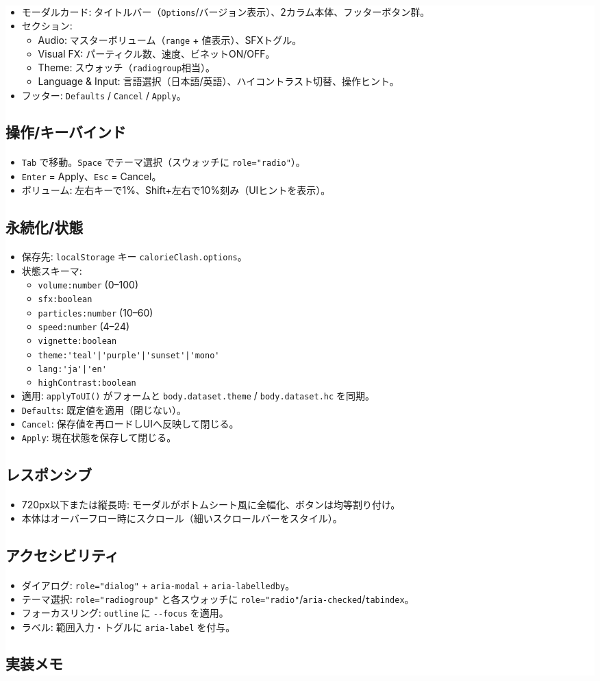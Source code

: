 - モーダルカード:
  タイトルバー（`Options`/バージョン表示）、2カラム本体、フッターボタン群。
- セクション:
  - Audio: マスターボリューム（`range` + 値表示）、SFXトグル。
  - Visual FX: パーティクル数、速度、ビネットON/OFF。
  - Theme: スウォッチ（`radiogroup`相当）。
  - Language & Input:
    言語選択（日本語/英語）、ハイコントラスト切替、操作ヒント。
- フッター: `Defaults` / `Cancel` / `Apply`。

## 操作/キーバインド

- `Tab` で移動。`Space` でテーマ選択（スウォッチに `role="radio"`）。
- `Enter` = Apply、`Esc` = Cancel。
- ボリューム: 左右キーで1%、Shift+左右で10%刻み（UIヒントを表示）。

## 永続化/状態

- 保存先: `localStorage` キー `calorieClash.options`。
- 状態スキーマ:
  - `volume:number` (0–100)
  - `sfx:boolean`
  - `particles:number` (10–60)
  - `speed:number` (4–24)
  - `vignette:boolean`
  - `theme:'teal'|'purple'|'sunset'|'mono'`
  - `lang:'ja'|'en'`
  - `highContrast:boolean`
- 適用: `applyToUI()` がフォームと `body.dataset.theme` /
  `body.dataset.hc` を同期。
- `Defaults`: 既定値を適用（閉じない）。
- `Cancel`: 保存値を再ロードしUIへ反映して閉じる。
- `Apply`: 現在状態を保存して閉じる。

## レスポンシブ

- 720px以下または縦長時:
  モーダルがボトムシート風に全幅化、ボタンは均等割り付け。
- 本体はオーバーフロー時にスクロール（細いスクロールバーをスタイル）。

## アクセシビリティ

- ダイアログ: `role="dialog"` + `aria-modal` + `aria-labelledby`。
- テーマ選択: `role="radiogroup"` と各スウォッチに
  `role="radio"`/`aria-checked`/`tabindex`。
- フォーカスリング: `outline` に `--focus` を適用。
- ラベル: 範囲入力・トグルに `aria-label` を付与。

## 実装メモ
